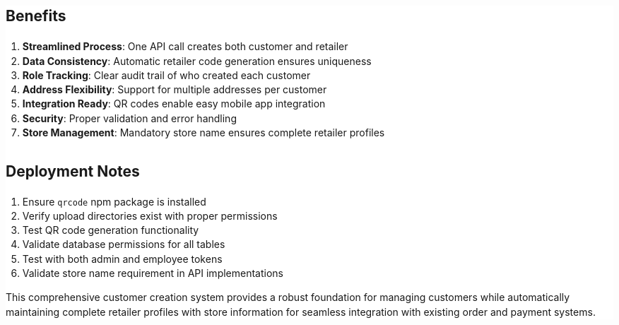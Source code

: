 ## Benefits

1. **Streamlined Process**: One API call creates both customer and retailer
2. **Data Consistency**: Automatic retailer code generation ensures uniqueness
3. **Role Tracking**: Clear audit trail of who created each customer
4. **Address Flexibility**: Support for multiple addresses per customer
5. **Integration Ready**: QR codes enable easy mobile app integration
6. **Security**: Proper validation and error handling
7. **Store Management**: Mandatory store name ensures complete retailer profiles

## Deployment Notes

1. Ensure `qrcode` npm package is installed
2. Verify upload directories exist with proper permissions
3. Test QR code generation functionality
4. Validate database permissions for all tables
5. Test with both admin and employee tokens
6. Validate store name requirement in API implementations

This comprehensive customer creation system provides a robust foundation for managing customers while automatically maintaining complete retailer profiles with store information for seamless integration with existing order and payment systems.